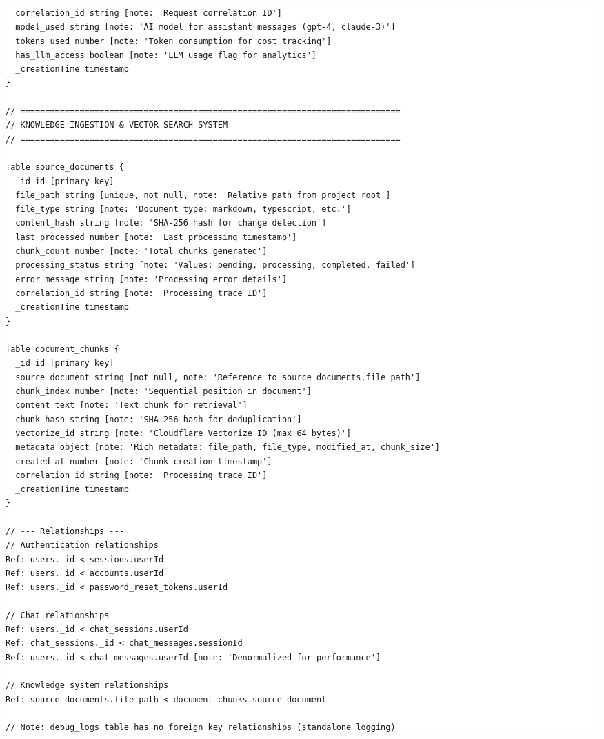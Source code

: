 ```dbml
  correlation_id string [note: 'Request correlation ID']
  model_used string [note: 'AI model for assistant messages (gpt-4, claude-3)']
  tokens_used number [note: 'Token consumption for cost tracking']
  has_llm_access boolean [note: 'LLM usage flag for analytics']
  _creationTime timestamp
}

// =============================================================================
// KNOWLEDGE INGESTION & VECTOR SEARCH SYSTEM
// =============================================================================

Table source_documents {
  _id id [primary key]
  file_path string [unique, not null, note: 'Relative path from project root']
  file_type string [note: 'Document type: markdown, typescript, etc.']
  content_hash string [note: 'SHA-256 hash for change detection']
  last_processed number [note: 'Last processing timestamp']
  chunk_count number [note: 'Total chunks generated']
  processing_status string [note: 'Values: pending, processing, completed, failed']
  error_message string [note: 'Processing error details']
  correlation_id string [note: 'Processing trace ID']
  _creationTime timestamp
}

Table document_chunks {
  _id id [primary key]
  source_document string [not null, note: 'Reference to source_documents.file_path']
  chunk_index number [note: 'Sequential position in document']
  content text [note: 'Text chunk for retrieval']
  chunk_hash string [note: 'SHA-256 hash for deduplication']
  vectorize_id string [note: 'Cloudflare Vectorize ID (max 64 bytes)']
  metadata object [note: 'Rich metadata: file_path, file_type, modified_at, chunk_size']
  created_at number [note: 'Chunk creation timestamp']
  correlation_id string [note: 'Processing trace ID']
  _creationTime timestamp
}

// --- Relationships ---
// Authentication relationships
Ref: users._id < sessions.userId
Ref: users._id < accounts.userId
Ref: users._id < password_reset_tokens.userId

// Chat relationships
Ref: users._id < chat_sessions.userId
Ref: chat_sessions._id < chat_messages.sessionId
Ref: users._id < chat_messages.userId [note: 'Denormalized for performance']

// Knowledge system relationships
Ref: source_documents.file_path < document_chunks.source_document

// Note: debug_logs table has no foreign key relationships (standalone logging)
```
